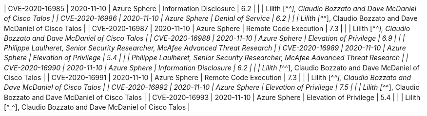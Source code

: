 | CVE-2020-16985 | 2020-11-10        | Azure Sphere                          | Information Disclosure  |        6.2 |                                                                                                                                             |                                                                                                             | Lilith [^_^], Claudio Bozzato and Dave McDaniel of Cisco Talos                                                                                                                                                                           |
| CVE-2020-16986 | 2020-11-10        | Azure Sphere                          | Denial of Service       |        6.2 |                                                                                                                                             |                                                                                                             | Lilith [^_^], Claudio Bozzato and Dave McDaniel of Cisco Talos                                                                                                                                                                           |
| CVE-2020-16987 | 2020-11-10        | Azure Sphere                          | Remote Code Execution   |        7.3 |                                                                                                                                             |                                                                                                             | Lilith [^_^], Claudio Bozzato and Dave McDaniel of Cisco Talos                                                                                                                                                                           |
| CVE-2020-16988 | 2020-11-10        | Azure Sphere                          | Elevation of Privilege  |        6.9 |                                                                                                                                             |                                                                                                             | Philippe Laulheret, Senior Security Researcher, McAfee Advanced Threat Research                                                                                                                                                          |
| CVE-2020-16989 | 2020-11-10        | Azure Sphere                          | Elevation of Privilege  |        5.4 |                                                                                                                                             |                                                                                                             | Philippe Laulheret, Senior Security Researcher, McAfee Advanced Threat Research                                                                                                                                                          |
| CVE-2020-16990 | 2020-11-10        | Azure Sphere                          | Information Disclosure  |        6.2 |                                                                                                                                             |                                                                                                             | Lilith [^_^], Claudio Bozzato and Dave McDaniel of Cisco Talos                                                                                                                                                                           |
| CVE-2020-16991 | 2020-11-10        | Azure Sphere                          | Remote Code Execution   |        7.3 |                                                                                                                                             |                                                                                                             | Lilith [^_^], Claudio Bozzato and Dave McDaniel of Cisco Talos                                                                                                                                                                           |
| CVE-2020-16992 | 2020-11-10        | Azure Sphere                          | Elevation of Privilege  |        7.5 |                                                                                                                                             |                                                                                                             | Lilith [^_^], Claudio Bozzato and Dave McDaniel of Cisco Talos                                                                                                                                                                           |
| CVE-2020-16993 | 2020-11-10        | Azure Sphere                          | Elevation of Privilege  |        5.4 |                                                                                                                                             |                                                                                                             | Lilith [^_^], Claudio Bozzato and Dave McDaniel of Cisco Talos                                                                                                                                                                           |